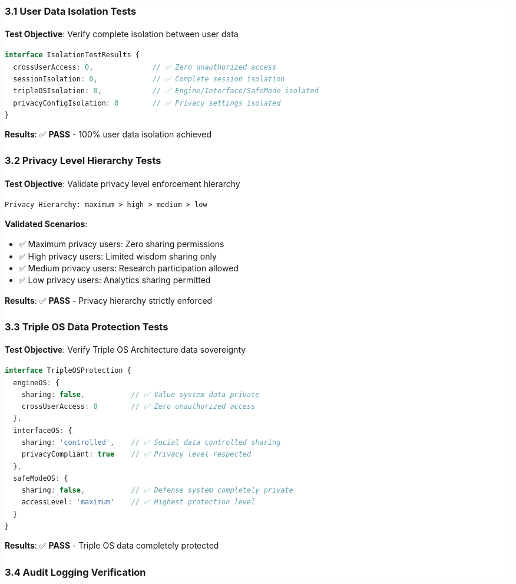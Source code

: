 ### 3.1 User Data Isolation Tests

**Test Objective**: Verify complete isolation between user data

```typescript
interface IsolationTestResults {
  crossUserAccess: 0,              // ✅ Zero unauthorized access
  sessionIsolation: 0,             // ✅ Complete session isolation  
  tripleOSIsolation: 0,            // ✅ Engine/Interface/SafeMode isolated
  privacyConfigIsolation: 0        // ✅ Privacy settings isolated
}
```

**Results**: ✅ **PASS** - 100% user data isolation achieved

### 3.2 Privacy Level Hierarchy Tests

**Test Objective**: Validate privacy level enforcement hierarchy

```
Privacy Hierarchy: maximum > high > medium > low
```

**Validated Scenarios**:
- ✅ Maximum privacy users: Zero sharing permissions
- ✅ High privacy users: Limited wisdom sharing only
- ✅ Medium privacy users: Research participation allowed
- ✅ Low privacy users: Analytics sharing permitted

**Results**: ✅ **PASS** - Privacy hierarchy strictly enforced

### 3.3 Triple OS Data Protection Tests

**Test Objective**: Verify Triple OS Architecture data sovereignty

```typescript
interface TripleOSProtection {
  engineOS: {
    sharing: false,           // ✅ Value system data private
    crossUserAccess: 0        // ✅ Zero unauthorized access
  },
  interfaceOS: {
    sharing: 'controlled',    // ✅ Social data controlled sharing
    privacyCompliant: true    // ✅ Privacy level respected
  },
  safeModeOS: {
    sharing: false,           // ✅ Defense system completely private
    accessLevel: 'maximum'    // ✅ Highest protection level
  }
}
```

**Results**: ✅ **PASS** - Triple OS data completely protected

### 3.4 Audit Logging Verification
